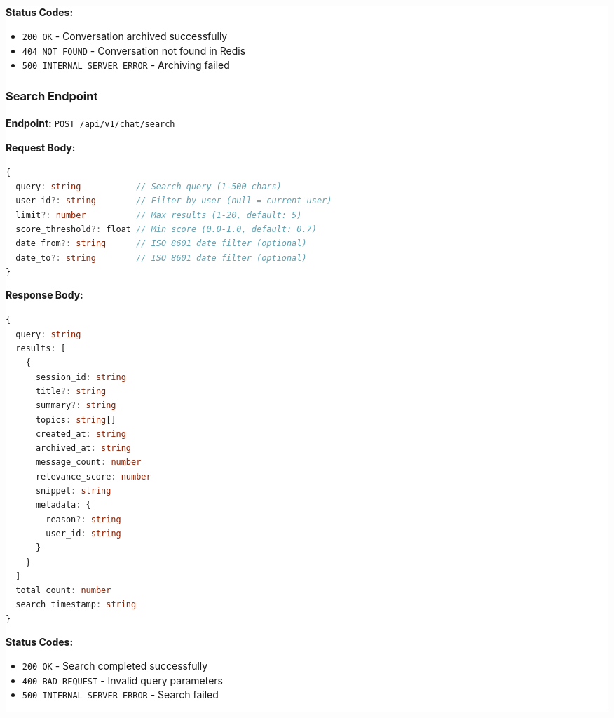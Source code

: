 **Status Codes:**
- `200 OK` - Conversation archived successfully
- `404 NOT FOUND` - Conversation not found in Redis
- `500 INTERNAL SERVER ERROR` - Archiving failed

### Search Endpoint

**Endpoint:** `POST /api/v1/chat/search`

**Request Body:**
```typescript
{
  query: string           // Search query (1-500 chars)
  user_id?: string        // Filter by user (null = current user)
  limit?: number          // Max results (1-20, default: 5)
  score_threshold?: float // Min score (0.0-1.0, default: 0.7)
  date_from?: string      // ISO 8601 date filter (optional)
  date_to?: string        // ISO 8601 date filter (optional)
}
```

**Response Body:**
```typescript
{
  query: string
  results: [
    {
      session_id: string
      title?: string
      summary?: string
      topics: string[]
      created_at: string
      archived_at: string
      message_count: number
      relevance_score: number
      snippet: string
      metadata: {
        reason?: string
        user_id: string
      }
    }
  ]
  total_count: number
  search_timestamp: string
}
```

**Status Codes:**
- `200 OK` - Search completed successfully
- `400 BAD REQUEST` - Invalid query parameters
- `500 INTERNAL SERVER ERROR` - Search failed

---
